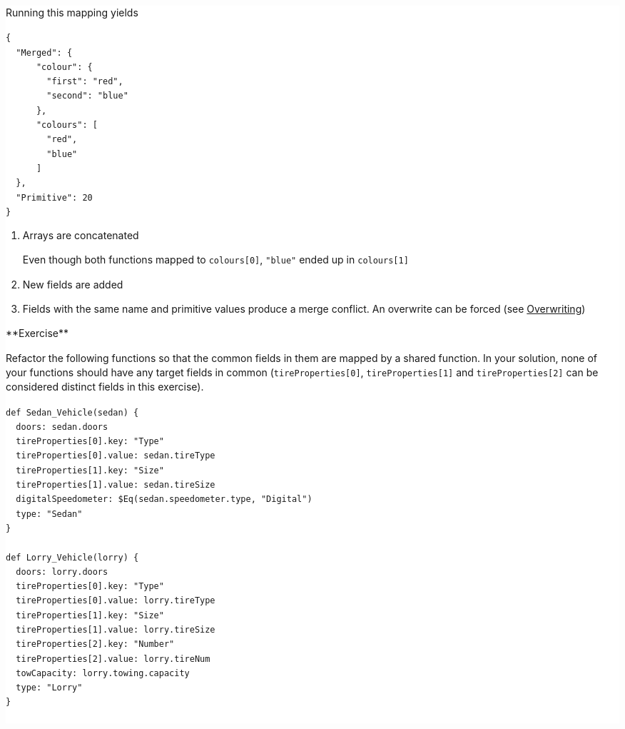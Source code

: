 <section class="zippy">
Running this mapping yields

<pre><code>{
  "Merged": {
      "colour": {
        "first": "red",
        "second": "blue"
      },
      "colours": [
        "red",
        "blue"
      ]
  },
  "Primitive": 20
}
</code></pre>

</section>

1.  Arrays are concatenated

    Even though both functions mapped to `colours[0]`, `"blue"` ended up in
    `colours[1]`

1.  New fields are added

1.  Fields with the same name and primitive values produce a merge conflict. An
    overwrite can be forced (see [Overwriting](#overwriting-fields))

<section class="zippy">
**Exercise**

Refactor the following functions so that the common fields in them are mapped by
a shared function. In your solution, none of your functions should have any
target fields in common (`tireProperties[0]`, `tireProperties[1]` and
`tireProperties[2]` can be considered distinct fields in this exercise).

<pre>
<code>def Sedan_Vehicle(sedan) {
  doors: sedan.doors
  tireProperties[0].key: "Type"
  tireProperties[0].value: sedan.tireType
  tireProperties[1].key: "Size"
  tireProperties[1].value: sedan.tireSize
  digitalSpeedometer: $Eq(sedan.speedometer.type, "Digital")
  type: "Sedan"
}

def Lorry_Vehicle(lorry) {
  doors: lorry.doors
  tireProperties[0].key: "Type"
  tireProperties[0].value: lorry.tireType
  tireProperties[1].key: "Size"
  tireProperties[1].value: lorry.tireSize
  tireProperties[2].key: "Number"
  tireProperties[2].value: lorry.tireNum
  towCapacity: lorry.towing.capacity
  type: "Lorry"
}
</code>
</pre>
